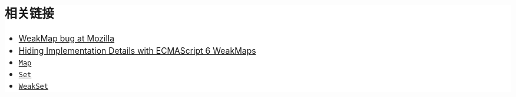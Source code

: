 </div>

## 相关链接

*   [WeakMap bug at Mozilla](https://bugzilla.mozilla.org/show_bug.cgi?id=547941)
*   [Hiding Implementation Details with ECMAScript 6 WeakMaps](http://fitzgeraldnick.com/weblog/53/)
*   [`Map`](/zh-CN/docs/Web/JavaScript/Reference/Map "此页面仍未被本地化, 期待您的翻译!")
*   [`Set`](/zh-CN/docs/Web/JavaScript/Reference/Global_Objects/Set "集合（Set）对象允许你存储任意类型的唯一值（不能重复），无论它是原始值或者是对象引用。")
*   [`WeakSet`](/zh-CN/docs/Web/JavaScript/Reference/Global_Objects/WeakSet "一个 WeakSet 对象是一个无序的集合, 可以用它来存储任意的对象值, 并且对这些对象值保持弱引用.")
